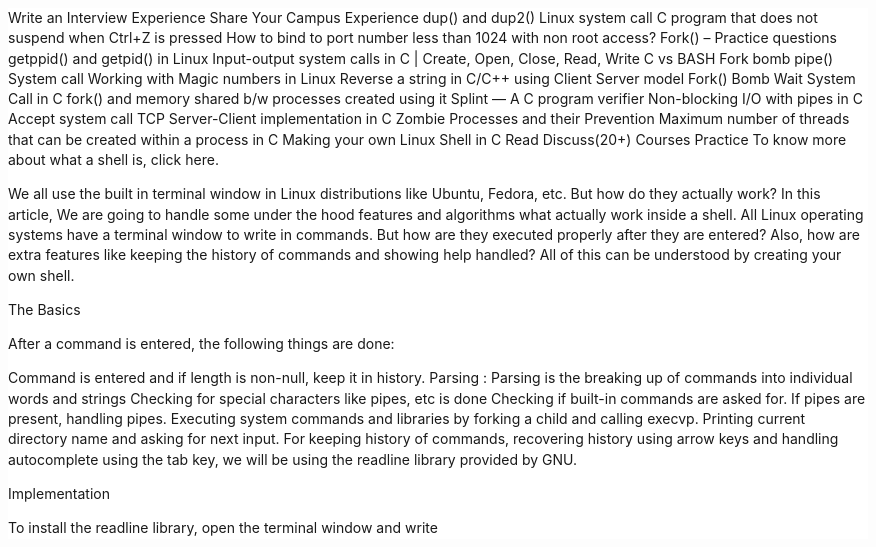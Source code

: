 Write an Interview Experience
Share Your Campus Experience
dup() and dup2() Linux system call
C program that does not suspend when Ctrl+Z is pressed
How to bind to port number less than 1024 with non root access?
Fork() – Practice questions
getppid() and getpid() in Linux
Input-output system calls in C | Create, Open, Close, Read, Write
C vs BASH Fork bomb
pipe() System call
Working with Magic numbers in Linux
Reverse a string in C/C++ using Client Server model
Fork() Bomb
Wait System Call in C
fork() and memory shared b/w processes created using it
Splint — A C program verifier
Non-blocking I/O with pipes in C
Accept system call
TCP Server-Client implementation in C
Zombie Processes and their Prevention
Maximum number of threads that can be created within a process in C
Making your own Linux Shell in C
Read
Discuss(20+)
Courses
Practice
To know more about what a shell is, click here.

We all use the built in terminal window in Linux distributions like Ubuntu, Fedora, etc. But how do they actually work? In this article, We are going to handle some under the hood features and algorithms what actually work inside a shell. All Linux operating systems have a terminal window to write in commands. But how are they executed properly after they are entered?
Also, how are extra features like keeping the history of commands and showing help handled? All of this can be understood by creating your own shell.



The Basics

After a command is entered, the following things are done:


Command is entered and if length is non-null, keep it in history.
Parsing : Parsing is the breaking up of commands into individual words and strings
Checking for special characters like pipes, etc is done
Checking if built-in commands are asked for.
If pipes are present, handling pipes.
Executing system commands and libraries by forking a child and calling execvp.
Printing current directory name and asking for next input.
For keeping history of commands, recovering history using arrow keys and handling autocomplete using the tab key, we will be using the readline library provided by GNU.

Implementation

To install the readline library, open the terminal window and write
